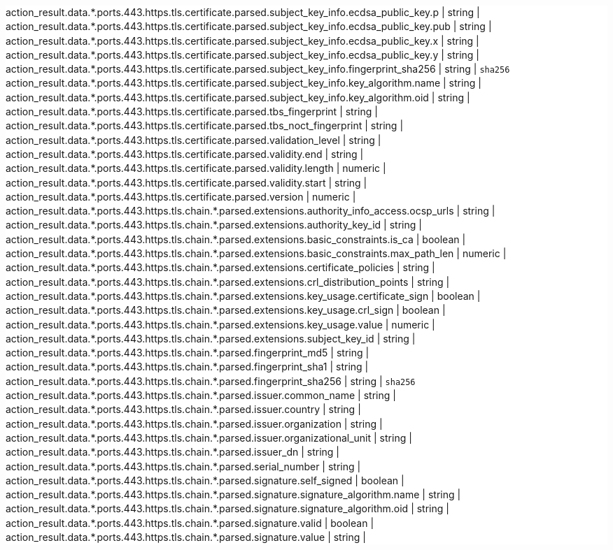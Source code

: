 action\_result\.data\.\*\.ports\.443\.https\.tls\.certificate\.parsed\.subject\_key\_info\.ecdsa\_public\_key\.p | string | 
action\_result\.data\.\*\.ports\.443\.https\.tls\.certificate\.parsed\.subject\_key\_info\.ecdsa\_public\_key\.pub | string | 
action\_result\.data\.\*\.ports\.443\.https\.tls\.certificate\.parsed\.subject\_key\_info\.ecdsa\_public\_key\.x | string | 
action\_result\.data\.\*\.ports\.443\.https\.tls\.certificate\.parsed\.subject\_key\_info\.ecdsa\_public\_key\.y | string | 
action\_result\.data\.\*\.ports\.443\.https\.tls\.certificate\.parsed\.subject\_key\_info\.fingerprint\_sha256 | string |  `sha256` 
action\_result\.data\.\*\.ports\.443\.https\.tls\.certificate\.parsed\.subject\_key\_info\.key\_algorithm\.name | string | 
action\_result\.data\.\*\.ports\.443\.https\.tls\.certificate\.parsed\.subject\_key\_info\.key\_algorithm\.oid | string | 
action\_result\.data\.\*\.ports\.443\.https\.tls\.certificate\.parsed\.tbs\_fingerprint | string | 
action\_result\.data\.\*\.ports\.443\.https\.tls\.certificate\.parsed\.tbs\_noct\_fingerprint | string | 
action\_result\.data\.\*\.ports\.443\.https\.tls\.certificate\.parsed\.validation\_level | string | 
action\_result\.data\.\*\.ports\.443\.https\.tls\.certificate\.parsed\.validity\.end | string | 
action\_result\.data\.\*\.ports\.443\.https\.tls\.certificate\.parsed\.validity\.length | numeric | 
action\_result\.data\.\*\.ports\.443\.https\.tls\.certificate\.parsed\.validity\.start | string | 
action\_result\.data\.\*\.ports\.443\.https\.tls\.certificate\.parsed\.version | numeric | 
action\_result\.data\.\*\.ports\.443\.https\.tls\.chain\.\*\.parsed\.extensions\.authority\_info\_access\.ocsp\_urls | string | 
action\_result\.data\.\*\.ports\.443\.https\.tls\.chain\.\*\.parsed\.extensions\.authority\_key\_id | string | 
action\_result\.data\.\*\.ports\.443\.https\.tls\.chain\.\*\.parsed\.extensions\.basic\_constraints\.is\_ca | boolean | 
action\_result\.data\.\*\.ports\.443\.https\.tls\.chain\.\*\.parsed\.extensions\.basic\_constraints\.max\_path\_len | numeric | 
action\_result\.data\.\*\.ports\.443\.https\.tls\.chain\.\*\.parsed\.extensions\.certificate\_policies | string | 
action\_result\.data\.\*\.ports\.443\.https\.tls\.chain\.\*\.parsed\.extensions\.crl\_distribution\_points | string | 
action\_result\.data\.\*\.ports\.443\.https\.tls\.chain\.\*\.parsed\.extensions\.key\_usage\.certificate\_sign | boolean | 
action\_result\.data\.\*\.ports\.443\.https\.tls\.chain\.\*\.parsed\.extensions\.key\_usage\.crl\_sign | boolean | 
action\_result\.data\.\*\.ports\.443\.https\.tls\.chain\.\*\.parsed\.extensions\.key\_usage\.value | numeric | 
action\_result\.data\.\*\.ports\.443\.https\.tls\.chain\.\*\.parsed\.extensions\.subject\_key\_id | string | 
action\_result\.data\.\*\.ports\.443\.https\.tls\.chain\.\*\.parsed\.fingerprint\_md5 | string | 
action\_result\.data\.\*\.ports\.443\.https\.tls\.chain\.\*\.parsed\.fingerprint\_sha1 | string | 
action\_result\.data\.\*\.ports\.443\.https\.tls\.chain\.\*\.parsed\.fingerprint\_sha256 | string |  `sha256` 
action\_result\.data\.\*\.ports\.443\.https\.tls\.chain\.\*\.parsed\.issuer\.common\_name | string | 
action\_result\.data\.\*\.ports\.443\.https\.tls\.chain\.\*\.parsed\.issuer\.country | string | 
action\_result\.data\.\*\.ports\.443\.https\.tls\.chain\.\*\.parsed\.issuer\.organization | string | 
action\_result\.data\.\*\.ports\.443\.https\.tls\.chain\.\*\.parsed\.issuer\.organizational\_unit | string | 
action\_result\.data\.\*\.ports\.443\.https\.tls\.chain\.\*\.parsed\.issuer\_dn | string | 
action\_result\.data\.\*\.ports\.443\.https\.tls\.chain\.\*\.parsed\.serial\_number | string | 
action\_result\.data\.\*\.ports\.443\.https\.tls\.chain\.\*\.parsed\.signature\.self\_signed | boolean | 
action\_result\.data\.\*\.ports\.443\.https\.tls\.chain\.\*\.parsed\.signature\.signature\_algorithm\.name | string | 
action\_result\.data\.\*\.ports\.443\.https\.tls\.chain\.\*\.parsed\.signature\.signature\_algorithm\.oid | string | 
action\_result\.data\.\*\.ports\.443\.https\.tls\.chain\.\*\.parsed\.signature\.valid | boolean | 
action\_result\.data\.\*\.ports\.443\.https\.tls\.chain\.\*\.parsed\.signature\.value | string | 